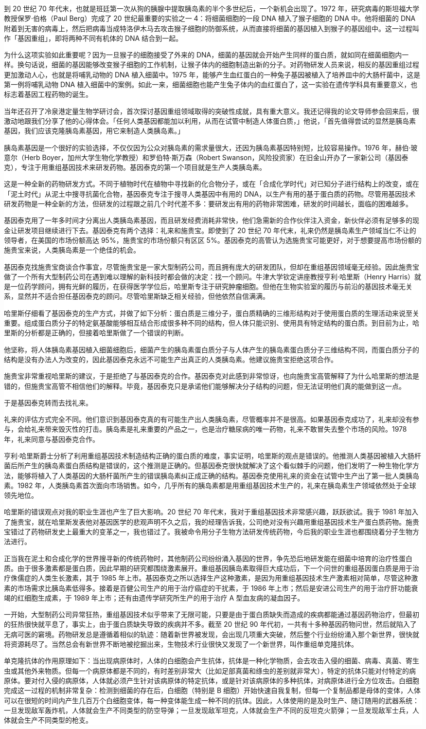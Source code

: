 到 20 世纪 70 年代末，也就是班廷第一次从狗的胰腺中提取胰岛素的半个多世纪后，一个新机会出现了。1972 年，研究病毒的斯坦福大学教授保罗·伯格（Paul Berg）完成了 20 世纪最重要的实验之一 4：将细菌细胞的一段 DNA 植入了猴子细胞的 DNA 中。他将细菌的 DNA 附着到无害的病毒上，然后把病毒当成特洛伊木马去攻击猴子细胞的防御系统，从而直接将细菌的基因植入到猴子的基因组中。这一过程叫作「基因重组」，即将两种不同有机体的 DNA 结合到一起。

为什么这项实验如此重要呢？因为一旦猴子的细胞接受了外来的 DNA，细菌的基因就会开始产生同样的蛋白质，就如同在细菌细胞内一样。换句话说，细菌的基因能够改变猴子细胞的工作机制，让猴子体内的细胞制造出新的分子。对药物研发人员来说，相反的基因重组过程更加激动人心，也就是将哺乳动物的 DNA 植入细菌中。1975 年，能够产生血红蛋白的一种兔子基因被植入了培养皿中的大肠杆菌中，这是第一例将哺乳动物 DNA 植入细菌中的案例。如此一来，细菌细胞也能产生兔子体内的血红蛋白了，这一实验在遗传学科具有重要意义，也标志着基因工程药物的诞生。

当年还召开了冷泉港定量生物学研讨会，首次探讨基因重组领域取得的突破性成就，具有重大意义。我还记得我的论文导师参会回来后，很激动地跟我们分享了他的心得体会。「任何人类基因都能加以利用，从而在试管中制造人体蛋白质，」他说，「首先值得尝试的显然是胰岛素基因，我们应该克隆胰岛素基因，用它来制造人类胰岛素。」

胰岛素基因是一个很好的实验选择，不仅仅因为公众对胰岛素的需求量很大，还因为胰岛素基因特别短，比较容易操作。1976 年，赫伯·玻意尔（Herb Boyer，加州大学生物化学教授）和罗伯特·斯万森（Robert Swanson，风险投资家）在旧金山开办了一家新公司（基因泰克），专注于用重组基因技术来研发药物。基因泰克的第一个项目就是生产人类胰岛素。

这是一种全新的药物研发方式。不同于植物时代在植物中寻找新的化合物分子，或在「合成化学时代」对已知分子进行结构上的改变，或在「泥土时代」从泥土中搜寻抗菌化合物，基因泰克专注于搜寻人类基因中有用的 DNA，以生产有用的基于蛋白质的药物。尽管用基因技术研发药物是一种全新的方法，但研发的过程跟之前几个时代差不多：要研发出有用的药物非常困难，研发的时间越长，面临的困难越多。

基因泰克用了一年多时间才分离出人类胰岛素基因，而且研发经费消耗非常快，他们急需新的合作伙伴注入资金，新伙伴必须有足够多的现金让研发项目继续进行下去。基因泰克有两个选择：礼来和施贵宝。即使到了 20 世纪 70 年代末，礼来仍然是胰岛素生产领域当仁不让的领导者，在美国的市场份额高达 95%，施贵宝的市场份额只有区区 5%。基因泰克的高管认为选施贵宝可能更好，对于想要提高市场份额的施贵宝来说，人类胰岛素是一个绝佳的机会。

基因泰克找施贵宝商谈合作事宜，尽管施贵宝是一家大型制药公司，而且拥有庞大的研发团队，但却在重组基因领域毫无经验。因此施贵宝做了一个所有大型制药公司在遇到难以理解的新科技时都会做的决定：找一个顾问。牛津大学钦定讲座教授亨利·哈里斯（Henry Harris）就是一位药学顾问，拥有光鲜的履历，在获得医学学位后，哈里斯专注于研究肿瘤细胞。但他在生物实验室的履历与前沿的基因技术毫无关系，显然并不适合担任基因泰克的顾问。尽管哈里斯缺乏相关经验，但他依然自信满满。

哈里斯仔细看了基因泰克的生产方式，并做了如下分析：蛋白质是三维分子，蛋白质精确的三维形结构对于使用蛋白质的生理活动来说至关重要。组成蛋白质分子的特定氨基酸能够相互结合形成很多种不同的结构，但人体只能识别、使用具有特定结构的蛋白质。到目前为止，哈里斯的分析都是正确的，但接着哈里斯做了一个错误的判断。

他坚称，将人体胰岛素基因植入细菌细胞后，细菌产生的胰岛素蛋白质分子与人体产生的胰岛素蛋白质分子三维结构不同，而蛋白质分子的结构是没有办法人为改变的，因此基因泰克永远不可能生产出真正的人类胰岛素。他建议施贵宝拒绝这项合作。

施贵宝非常重视哈里斯的建议，于是拒绝了与基因泰克的合作。基因泰克对此感到非常惊讶，也向施贵宝高管解释了为什么哈里斯的想法是错的，但施贵宝高管不相信他们的解释。毕竟，基因泰克只是承诺他们能够解决分子结构的问题，但无法证明他们真的能做到这一点。

于是基因泰克转而去找礼来。

礼来的评估方式完全不同。他们意识到基因泰克真的有可能生产出人类胰岛素，尽管概率并不是很高。如果基因泰克成功了，礼来却没有参与，会给礼来带来毁灭性的打击。胰岛素是礼来重要的产品之一，也是治疗糖尿病的唯一药物，礼来不敢冒失去整个市场的风险。1978 年，礼来同意与基因泰克合作。

亨利·哈里斯爵士分析了利用重组基因技术制造结构正确的蛋白质的难度，事实证明，哈里斯的观点是错误的。他推测人类基因被植入大肠杆菌后所产生的胰岛素蛋白质结构是错误的，这个推测是正确的。但基因泰克很快就解决了这个看似棘手的问题，他们发明了一种生物化学方法，能够将植入了人类基因的大肠杆菌所产生的错误胰岛素纠正成正确的结构。基因泰克使用礼来的资金在试管中生产出了第一批人类胰岛素。1982 年，人类胰岛素首次面向市场销售。如今，几乎所有的胰岛素都是用重组基因技术生产的，礼来在胰岛素生产领域依然处于全球领先地位。

哈里斯的错误观点对我的职业生涯也产生了巨大影响。20 世纪 70 年代末，我对于重组基因技术非常感兴趣，跃跃欲试。我于 1981 年加入了施贵宝，就在哈里斯发表他对基因医学的悲观声明不久之后，我的经理告诉我，公司绝对没有兴趣用重组基因技术生产蛋白质药物。施贵宝错过了药物研发史上最重大的变革之一，我也错过了。我被命令用分子生物方法研发传统药物，今后我的职业生涯也都围绕着分子生物方法进行。

正当我在泥土和合成化学的世界搜寻新的传统药物时，其他制药公司纷纷涌入基因的世界，争先恐后地研发能在细菌中培育的治疗性蛋白质。由于很多激素都是蛋白质，因此早期的研究都围绕激素展开。重组基因胰岛素取得巨大成功后，下一个问世的重组基因蛋白质是用于治疗侏儒症的人类生长激素，其于 1985 年上市。基因泰克之所以选择生产这种激素，是因为用重组基因技术生产激素相对简单，尽管这种激素的市场需求比胰岛素低得多。接着是百健公司生产的用于治疗癌症的干扰素，于 1986 年上市；然后是安进公司生产的用于治疗肝功能衰竭的红细胞生成素，于 1989 年上市；还有由遗传学研究所生产的用于治疗 A 型血友病的凝血因子。

一开始，大型制药公司异常狂热，重组基因技术似乎带来了无限可能，只要是由于蛋白质缺失而造成的疾病都能通过基因药物治疗，但最初的狂热很快就平息了，事实上，由于蛋白质缺失导致的疾病并不多。截至 20 世纪 90 年代初，一共有十多种基因药物问世，然后就陷入了无病可医的窘境。药物研发总是遵循着相似的轨迹：随着新世界被发现，会出现几项重大突破，然后整个行业纷纷涌入那个新世界，很快就将资源耗尽了。当然总会有新世界不断地被挖掘出来，生物技术行业很快又发现了一个新世界，叫作重组单克隆抗体。

单克隆抗体的作用原理如下：当出现病原体时，人体的白细胞会产生抗体，抗体是一种化学物质，会去攻击入侵的细菌、病毒、真菌、寄生虫或其他外来物质。但每一个病原体都是不同的，有时差别非常大（比如足部真菌和绦虫的差别就非常大），特定的抗体只能对付特定的病原体。要对付入侵的病原体，人体就必须产生针对该病原体的特定抗体，或是针对该病原体的多种抗体，对病原体进行全方位攻击。白细胞完成这一过程的机制非常复杂：检测到细菌的存在后，白细胞（特别是 B 细胞）开始快速自我复制，但每一个复制品都是母体的变体，人体可以在很短的时间内产生几百万个白细胞变体，每一种变体能生成一种不同的抗体。因此，人体使用的是及时生产、随订随用的武器系统：一旦发现敌军轰炸机，人体就会生产不同类型的防空导弹；一旦发现敌军坦克，人体就会生产不同的反坦克火箭弹；一旦发现敌军士兵，人体就会生产不同类型的枪支。
